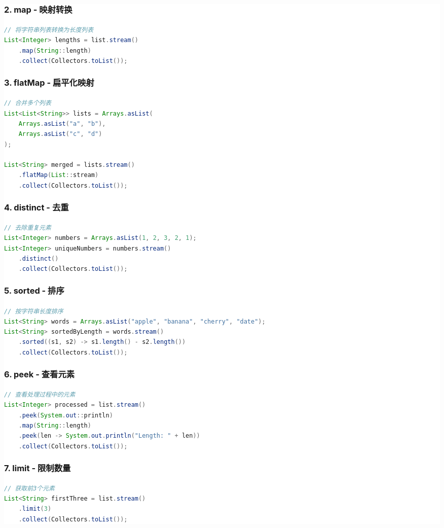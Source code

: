 ### 2. map - 映射转换
```java
// 将字符串列表转换为长度列表
List<Integer> lengths = list.stream()
    .map(String::length)
    .collect(Collectors.toList());
```

### 3. flatMap - 扁平化映射
```java
// 合并多个列表
List<List<String>> lists = Arrays.asList(
    Arrays.asList("a", "b"),
    Arrays.asList("c", "d")
);

List<String> merged = lists.stream()
    .flatMap(List::stream)
    .collect(Collectors.toList());
```

### 4. distinct - 去重
```java
// 去除重复元素
List<Integer> numbers = Arrays.asList(1, 2, 3, 2, 1);
List<Integer> uniqueNumbers = numbers.stream()
    .distinct()
    .collect(Collectors.toList());
```

### 5. sorted - 排序
```java
// 按字符串长度排序
List<String> words = Arrays.asList("apple", "banana", "cherry", "date");
List<String> sortedByLength = words.stream()
    .sorted((s1, s2) -> s1.length() - s2.length())
    .collect(Collectors.toList());
```

### 6. peek - 查看元素
```java
// 查看处理过程中的元素
List<Integer> processed = list.stream()
    .peek(System.out::println)
    .map(String::length)
    .peek(len -> System.out.println("Length: " + len))
    .collect(Collectors.toList());
```

### 7. limit - 限制数量
```java
// 获取前3个元素
List<String> firstThree = list.stream()
    .limit(3)
    .collect(Collectors.toList());
```
